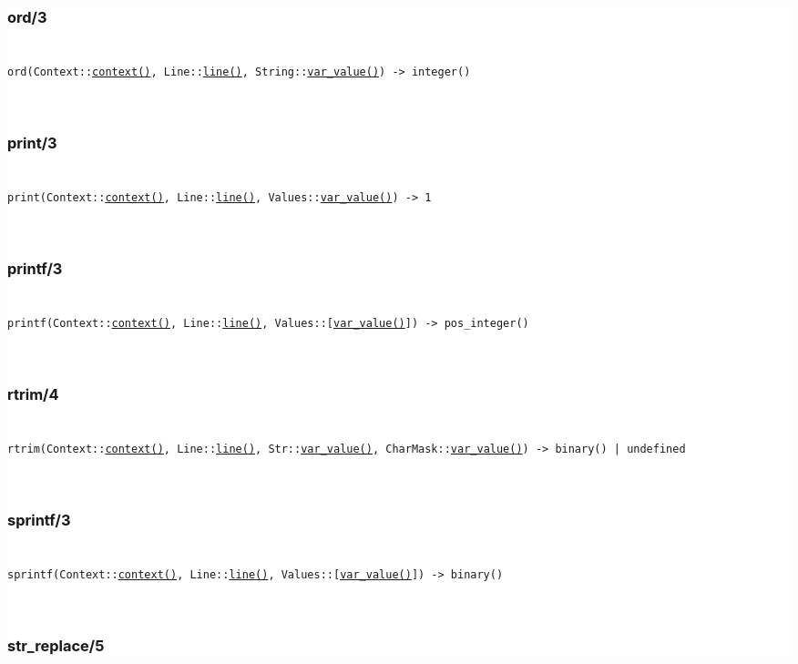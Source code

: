 <a name="ord-3"></a>

### ord/3 ###

<pre><code>
ord(Context::<a href="#type-context">context()</a>, Line::<a href="#type-line">line()</a>, String::<a href="#type-var_value">var_value()</a>) -&gt; integer()
</code></pre>
<br />

<a name="print-3"></a>

### print/3 ###

<pre><code>
print(Context::<a href="#type-context">context()</a>, Line::<a href="#type-line">line()</a>, Values::<a href="#type-var_value">var_value()</a>) -&gt; 1
</code></pre>
<br />

<a name="printf-3"></a>

### printf/3 ###

<pre><code>
printf(Context::<a href="#type-context">context()</a>, Line::<a href="#type-line">line()</a>, Values::[<a href="#type-var_value">var_value()</a>]) -&gt; pos_integer()
</code></pre>
<br />

<a name="rtrim-4"></a>

### rtrim/4 ###

<pre><code>
rtrim(Context::<a href="#type-context">context()</a>, Line::<a href="#type-line">line()</a>, Str::<a href="#type-var_value">var_value()</a>, CharMask::<a href="#type-var_value">var_value()</a>) -&gt; binary() | undefined
</code></pre>
<br />

<a name="sprintf-3"></a>

### sprintf/3 ###

<pre><code>
sprintf(Context::<a href="#type-context">context()</a>, Line::<a href="#type-line">line()</a>, Values::[<a href="#type-var_value">var_value()</a>]) -&gt; binary()
</code></pre>
<br />

<a name="str_replace-5"></a>

### str_replace/5 ###
